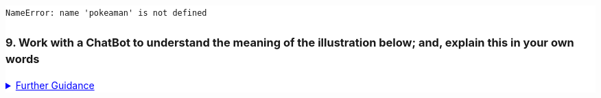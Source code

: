 
    NameError: name 'pokeaman' is not defined


### 9. Work with a ChatBot to understand the meaning of the illustration below; and, explain this in your own words<br>

<details class="details-example"><summary style="color:blue"><u>Further Guidance</u></summary>

> _While we had seemed to **validate** the **generalizability** of `model7_fit` in **model building** exercise of the previous "Question 7" above, as well as the improved **model performance** of `model7_fit` comapred to `model6_fit`, the `model7_fit` model was always nonetheless more complex than `model6_fit` model (as seen by comparing their `.summary()` methods). This complexity, despite the minimal concerns regarding **multicollinearity**, should always have suggested some room for caution. This is because, as previously discussed in "Question 6" above, a complex **linear form** specification can allow a "**model fit** to 'detect' idiosyncratic associations spuriously present specifically in the **training** dataset but which did not **generalize** to the **testing** dataset." Indeed, a close look at the **p-values** in `model7_fit.summary()` will show that the **evidence** (in the data) for many of the **estimated coefficients** of `model7_fit` is in fact not very strong. In comparision, the **evidence** (in the data) for many of the **estimated coefficients** of `model6_fit.summary()` is consistently stronger._
>
> _As discussed towards the end of the commentary in the previous "Question 7" above, the primary purpose of **multiple linear regression** methodology is to allow us to assess the **evidence** (in the data) for a given **linear form** specification based on **coefficient hypothesis testing**. In this regard, then, `model6_fit` might be preferred over `model7_fit` despite the better "out of sample" **model performance** of `model7_fit` over `model6_fit`. This may not be enough to convince everyone however, so an additional consideration that might be made here is that the more simpler (more parsimoneous) nature of `model6_fit` should be preferred over `model7_fit` from the perspective of **model interpretability**. Indeed, it is quite unclear how exactly one should think about and understand a four-way **interaction** variable such as `Attack:Speed:Q("Sp. Def"):Q("Sp. Atk")` in conjunction with the whole host of the additional lower order interations. From a **model interpretability** perspective, understanding the meaning of the complex specification of `model7_fit` is "challenging" and "complicated" to say the least._
>
> - _There are also often circumstances where **model interpretability** can be MORE IMPORTANT than raw **model performance** in "out of sample" **prediction**._
> - _This is ESPECIALLY true if **predictive model performance** is relatively comparable between models of two different complexity levels. In such cases, the benefits of better **model interpretability** might provide a clear argument for the simpler (more parsimoneous) model, not to mention the additional potential benefit of more consistent improved **generalizability** over the the more complex model this might offer._
>
> _This question drives home the point that a simpler (more parsimoneous) model always offers the potential benefit of more consistent **generalizability**, not to mention **interpretability**, over more complex models. We should *ONLY* use increasingly complex models that without questions outperfrm simler models. The code below illustrates this by further additionally raising the consideration that the random **train-test** approach used above is actually not the most natural one available for our dataset, which has different "Generations". In fact, if we were actually using this model to make **predictions**, we would increasingly acquire more data over time which we would use to make **precictions** about future data which we haven't yet seen, which is what the code demonstrates. And low and behold, this exposes **generalizability** concerns that we missed when we used the dataset in an idealized way and not actually how we would use such a dataset in practice in the real world (where data would arrive sequentially, and current data is used to predict future data). These **generalizability** concerns do affect both models, but the appear to be more problematic for `model7_fit` than `model6_fit`, which is certainly a result of the increased complexity of `model7_fit` which always opens up the possibility of model **overfitting**._
